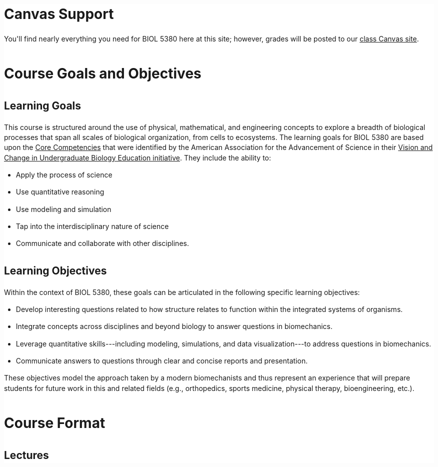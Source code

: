 


# Canvas Support

You'll find nearly everything you need for BIOL 5380 here at this site; however, grades will be posted to our [class Canvas site](https://bostoncollege.instructure.com/courses/1652556). 


# Course Goals and Objectives

## Learning Goals
This course is structured around the use of physical, mathematical, and engineering concepts to explore a breadth of biological processes that span all scales of biological organization, from cells to ecosystems. The learning goals for BIOL 5380 are based upon the [Core Competencies](https://live-visionandchange.pantheonsite.io/wp-content/uploads/2011/03/Revised-Vision-and-Change-Final-Report.pdf) that were identified by the American Association for the Advancement of Science in their [Vision and Change in Undergraduate Biology Education initiative](https://live-visionandchange.pantheonsite.io/about-vc-unpacking-a-movement-2018/). They include the ability to:

  + Apply the process of science
  
  + Use quantitative reasoning
  
  + Use modeling and simulation
  
  + Tap into the interdisciplinary nature of science
  
  + Communicate and collaborate with other disciplines.

## Learning Objectives
Within the context of BIOL 5380, these goals can be articulated in the following specific learning objectives:

  + Develop interesting questions related to how structure relates to function within the integrated systems of organisms.
  
  + Integrate concepts across disciplines and beyond biology to answer questions in biomechanics.
  
  + Leverage quantitative skills---including modeling, simulations, and data visualization---to address questions in biomechanics.
  
  + Communicate answers to questions through clear and concise reports and presentation.
  
These objectives model the approach taken by a modern biomechanists and thus represent an experience that will prepare students for future work in this and related fields (e.g., orthopedics, sports medicine, physical therapy, bioengineering, etc.).

# Course Format

## Lectures
